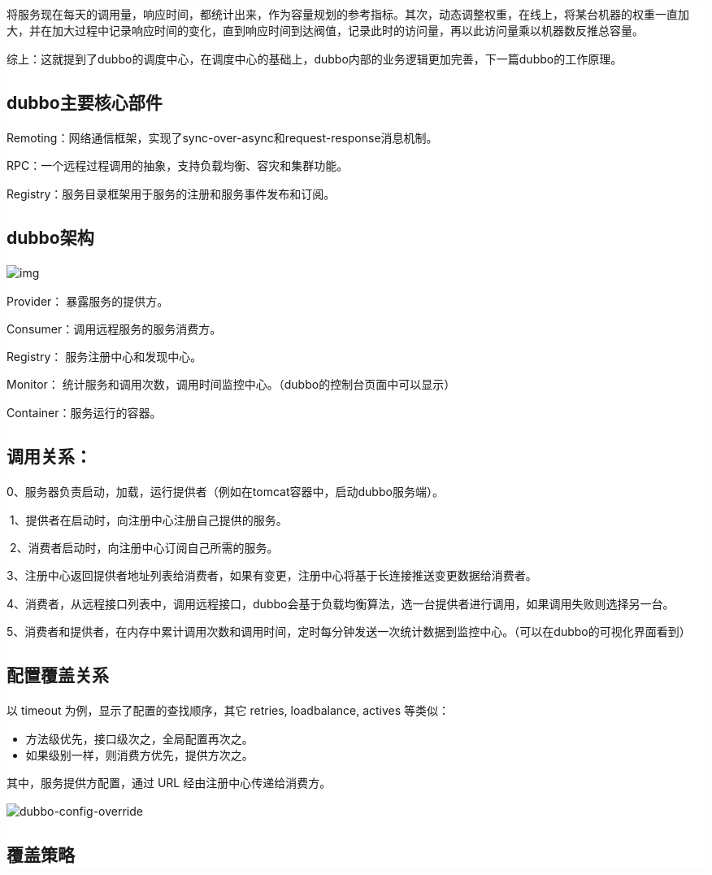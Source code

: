    将服务现在每天的调用量，响应时间，都统计出来，作为容量规划的参考指标。其次，动态调整权重，在线上，将某台机器的权重一直加大，并在加大过程中记录响应时间的变化，直到响应时间到达阀值，记录此时的访问量，再以此访问量乘以机器数反推总容量。

​     综上：这就提到了dubbo的调度中心，在调度中心的基础上，dubbo内部的业务逻辑更加完善，下一篇dubbo的工作原理。

## dubbo主要核心部件

Remoting：网络通信框架，实现了sync-over-async和request-response消息机制。

RPC：一个远程过程调用的抽象，支持负载均衡、容灾和集群功能。

Registry：服务目录框架用于服务的注册和服务事件发布和订阅。

## dubbo架构



![img](https://img-blog.csdn.net/20150906112216852)



Provider： 暴露服务的提供方。

Consumer：调用远程服务的服务消费方。

Registry： 服务注册中心和发现中心。

Monitor： 统计服务和调用次数，调用时间监控中心。（dubbo的控制台页面中可以显示）

Container：服务运行的容器。

## 调用关系：

​       0、服务器负责启动，加载，运行提供者（例如在tomcat容器中，启动dubbo服务端）。

​        1、提供者在启动时，向注册中心注册自己提供的服务。

​        2、消费者启动时，向注册中心订阅自己所需的服务。

​        3、注册中心返回提供者地址列表给消费者，如果有变更，注册中心将基于长连接推送变更数据给消费者。

​        4、消费者，从远程接口列表中，调用远程接口，dubbo会基于负载均衡算法，选一台提供者进行调用，如果调用失败则选择另一台。

​        5、消费者和提供者，在内存中累计调用次数和调用时间，定时每分钟发送一次统计数据到监控中心。（可以在dubbo的可视化界面看到）

## 配置覆盖关系

以 timeout 为例，显示了配置的查找顺序，其它 retries, loadbalance, actives 等类似：

- 方法级优先，接口级次之，全局配置再次之。
- 如果级别一样，则消费方优先，提供方次之。

其中，服务提供方配置，通过 URL 经由注册中心传递给消费方。

![dubbo-config-override](http://dubbo.apache.org/books/dubbo-user-book/sources/images/dubbo-config-override.jpg)

## 覆盖策略
